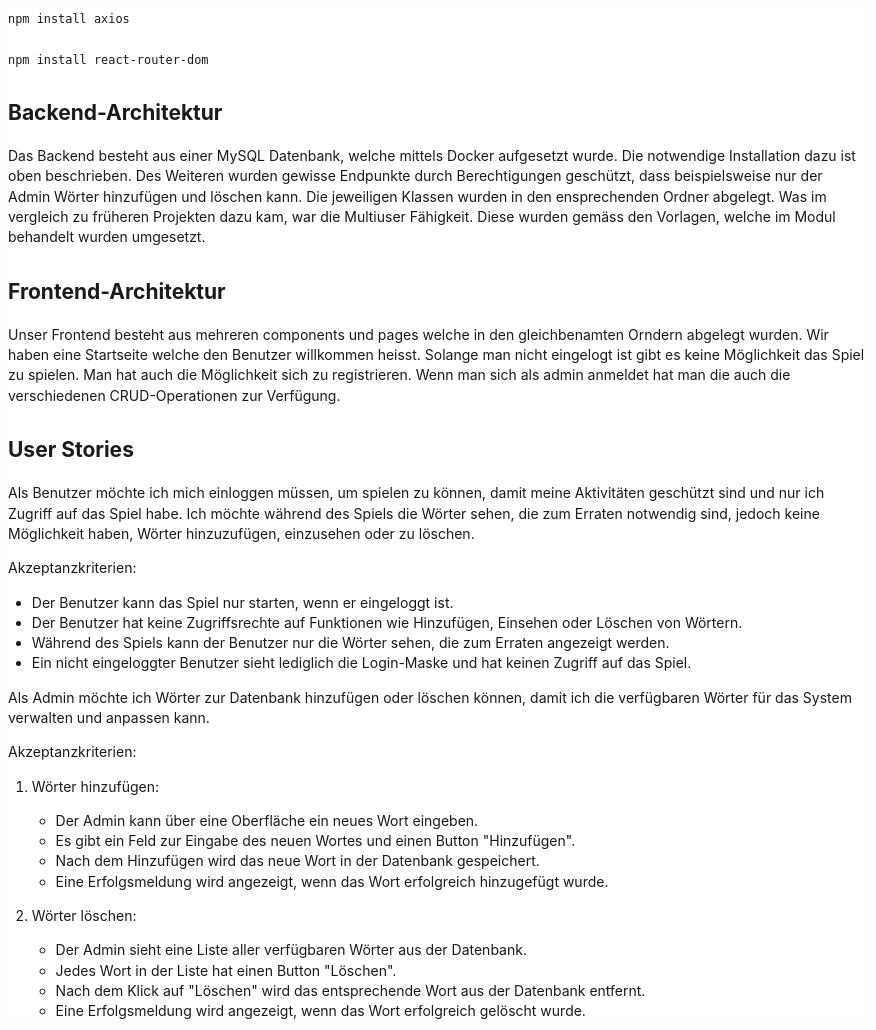 ```bash
npm install axios

npm install react-router-dom
```
## Backend-Architektur

Das Backend besteht aus einer MySQL Datenbank, welche mittels Docker aufgesetzt wurde. Die notwendige Installation dazu ist oben beschrieben. Des Weiteren wurden gewisse Endpunkte durch Berechtigungen geschützt, dass beispielsweise nur der Admin Wörter hinzufügen und löschen kann. Die jeweiligen Klassen wurden in den ensprechenden Ordner abgelegt. Was im vergleich zu früheren Projekten dazu kam, war die Multiuser Fähigkeit. Diese wurden gemäss den Vorlagen, welche im Modul behandelt wurden umgesetzt. 

## Frontend-Architektur
Unser Frontend besteht aus mehreren components und pages welche in den gleichbenamten Orndern abgelegt wurden. Wir haben eine Startseite welche den Benutzer willkommen heisst.
Solange man nicht eingelogt ist gibt es keine Möglichkeit das Spiel zu spielen. Man hat auch die Möglichkeit sich zu registrieren.
Wenn man sich als admin anmeldet hat man die auch die verschiedenen CRUD-Operationen zur Verfügung. 

## User Stories

Als Benutzer möchte ich mich einloggen müssen, um spielen zu können, damit meine Aktivitäten geschützt sind und nur ich Zugriff auf das Spiel habe.
Ich möchte während des Spiels die Wörter sehen, die zum Erraten notwendig sind, jedoch keine Möglichkeit haben, Wörter hinzuzufügen, einzusehen oder zu löschen.

Akzeptanzkriterien:

- Der Benutzer kann das Spiel nur starten, wenn er eingeloggt ist.
- Der Benutzer hat keine Zugriffsrechte auf Funktionen wie Hinzufügen, Einsehen oder Löschen von Wörtern.
- Während des Spiels kann der Benutzer nur die Wörter sehen, die zum Erraten angezeigt werden.
- Ein nicht eingeloggter Benutzer sieht lediglich die Login-Maske und hat keinen Zugriff auf das Spiel.

Als Admin möchte ich Wörter zur Datenbank hinzufügen oder löschen können,
damit ich die verfügbaren Wörter für das System verwalten und anpassen kann.

Akzeptanzkriterien:

1. Wörter hinzufügen:

   - Der Admin kann über eine Oberfläche ein neues Wort eingeben.
   - Es gibt ein Feld zur Eingabe des neuen Wortes und einen Button "Hinzufügen".
   - Nach dem Hinzufügen wird das neue Wort in der Datenbank gespeichert.
   - Eine Erfolgsmeldung wird angezeigt, wenn das Wort erfolgreich hinzugefügt wurde.

2. Wörter löschen:
   - Der Admin sieht eine Liste aller verfügbaren Wörter aus der Datenbank.
   - Jedes Wort in der Liste hat einen Button "Löschen".
   - Nach dem Klick auf "Löschen" wird das entsprechende Wort aus der Datenbank entfernt.
   - Eine Erfolgsmeldung wird angezeigt, wenn das Wort erfolgreich gelöscht wurde.
